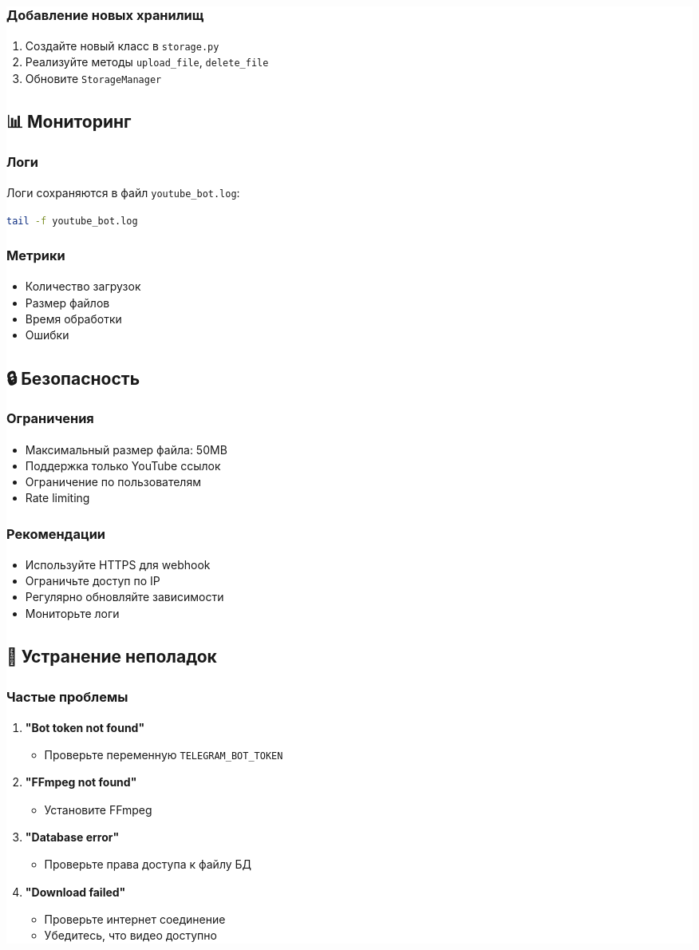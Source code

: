 ### Добавление новых хранилищ

1. Создайте новый класс в `storage.py`
2. Реализуйте методы `upload_file`, `delete_file`
3. Обновите `StorageManager`

## 📊 Мониторинг

### Логи

Логи сохраняются в файл `youtube_bot.log`:
```bash
tail -f youtube_bot.log
```

### Метрики

- Количество загрузок
- Размер файлов
- Время обработки
- Ошибки

## 🔒 Безопасность

### Ограничения

- Максимальный размер файла: 50MB
- Поддержка только YouTube ссылок
- Ограничение по пользователям
- Rate limiting

### Рекомендации

- Используйте HTTPS для webhook
- Ограничьте доступ по IP
- Регулярно обновляйте зависимости
- Мониторьте логи

## 🐛 Устранение неполадок

### Частые проблемы

1. **"Bot token not found"**
   - Проверьте переменную `TELEGRAM_BOT_TOKEN`

2. **"FFmpeg not found"**
   - Установите FFmpeg

3. **"Database error"**
   - Проверьте права доступа к файлу БД

4. **"Download failed"**
   - Проверьте интернет соединение
   - Убедитесь, что видео доступно

